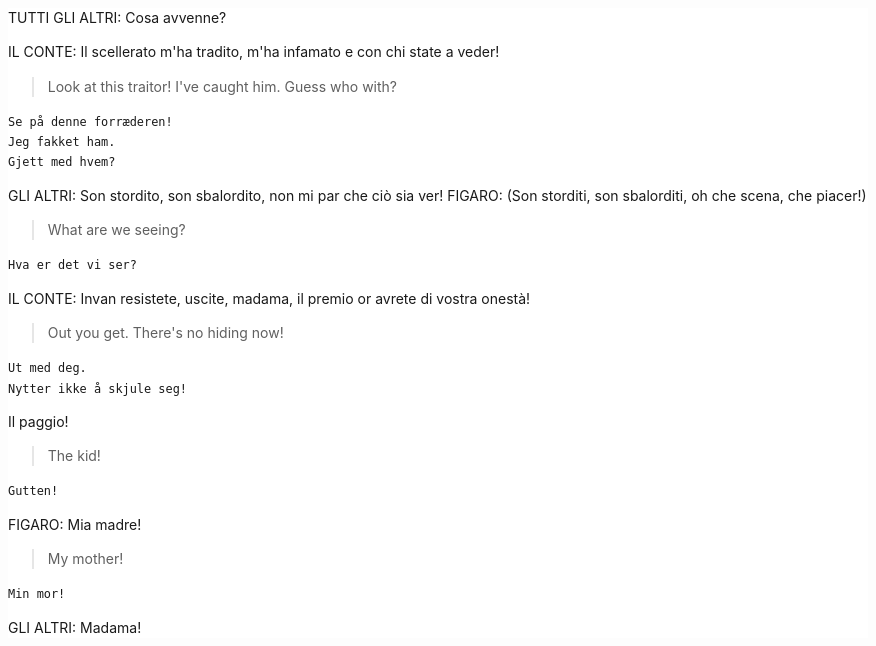 
TUTTI GLI ALTRI:
Cosa avvenne?

IL CONTE:
Il scellerato
m'ha tradito, m'ha infamato
e con chi state a veder!

> Look at this traitor!
> I've caught him.
> Guess who with?

    Se på denne forræderen!
    Jeg fakket ham.
    Gjett med hvem?
    


GLI ALTRI:
Son stordito, son sbalordito,
non mi par che ciò sia ver!
FIGARO:
(Son storditi, son sbalorditi,
oh che scena, che piacer!)

> What are we seeing?

    Hva er det vi ser?
    
IL CONTE:
Invan resistete,
uscite, madama,
il premio or avrete
di vostra onestà!

> Out you get.
> There's no hiding now!

    Ut med deg.
    Nytter ikke å skjule seg!
    


Il paggio!

> The kid!

    Gutten!
    

FIGARO:
Mia madre!

> My mother!

    Min mor!
  
GLI ALTRI:
Madama!

